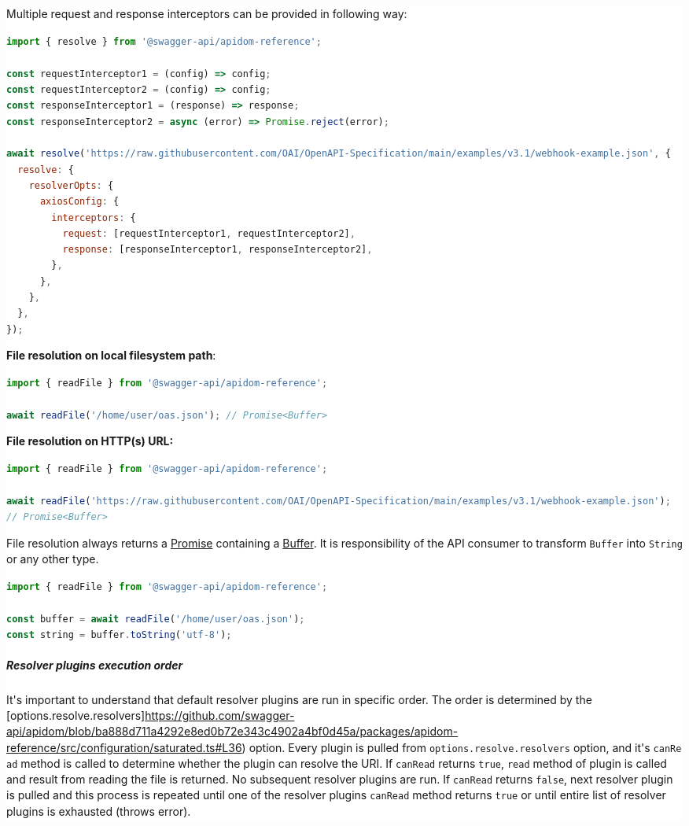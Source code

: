 Multiple request and response interceptors can be provided in following way:

```js
import { resolve } from '@swagger-api/apidom-reference';

const requestInterceptor1 = (config) => config;
const requestInterceptor2 = (config) => config;
const responseInterceptor1 = (response) => response;
const responseInterceptor2 = async (error) => Promise.reject(error);

await resolve('https://raw.githubusercontent.com/OAI/OpenAPI-Specification/main/examples/v3.1/webhook-example.json', {
  resolve: {
    resolverOpts: {
      axiosConfig: {
        interceptors: {
          request: [requestInterceptor1, requestInterceptor2],
          response: [responseInterceptor1, responseInterceptor2],
        },
      },
    },
  },
});
```

**File resolution on local filesystem path**:

```js
import { readFile } from '@swagger-api/apidom-reference';

await readFile('/home/user/oas.json'); // Promise<Buffer>
```

**File resolution on HTTP(s) URL:**

```js
import { readFile } from '@swagger-api/apidom-reference';

await readFile('https://raw.githubusercontent.com/OAI/OpenAPI-Specification/main/examples/v3.1/webhook-example.json'); // Promise<Buffer>
```
File resolution always returns a [Promise](https://developer.mozilla.org/en-US/docs/Web/JavaScript/Reference/Global_Objects/Promise) containing a [Buffer](https://nodejs.org/api/buffer.html).
It is responsibility of the API consumer to transform `Buffer` into `String` or any other type.

```js
import { readFile } from '@swagger-api/apidom-reference';

const buffer = await readFile('/home/user/oas.json');
const string = buffer.toString('utf-8');
```

##### Resolver plugins execution order

It's important to understand that default resolver plugins are run in specific order. The order is determined
by the [options.resolve.resolvers]https://github.com/swagger-api/apidom/blob/ba888d711a4292e8ed0b72e343c4902a4bf0d45a/packages/apidom-reference/src/configuration/saturated.ts#L36) option.
Every plugin is pulled from `options.resolve.resolvers` option, and it's `canRead` method is called to determine
whether the plugin can resolve the URI. If `canRead` returns `true`, `read` method of plugin is called
and result from reading the file is returned. No subsequent resolver plugins are run.
If `canRead` returns `false`, next resolver plugin is pulled and this process is repeated until one
of the resolver plugins `canRead` method returns `true` or until entire list of resolver plugins is exhausted (throws error).
